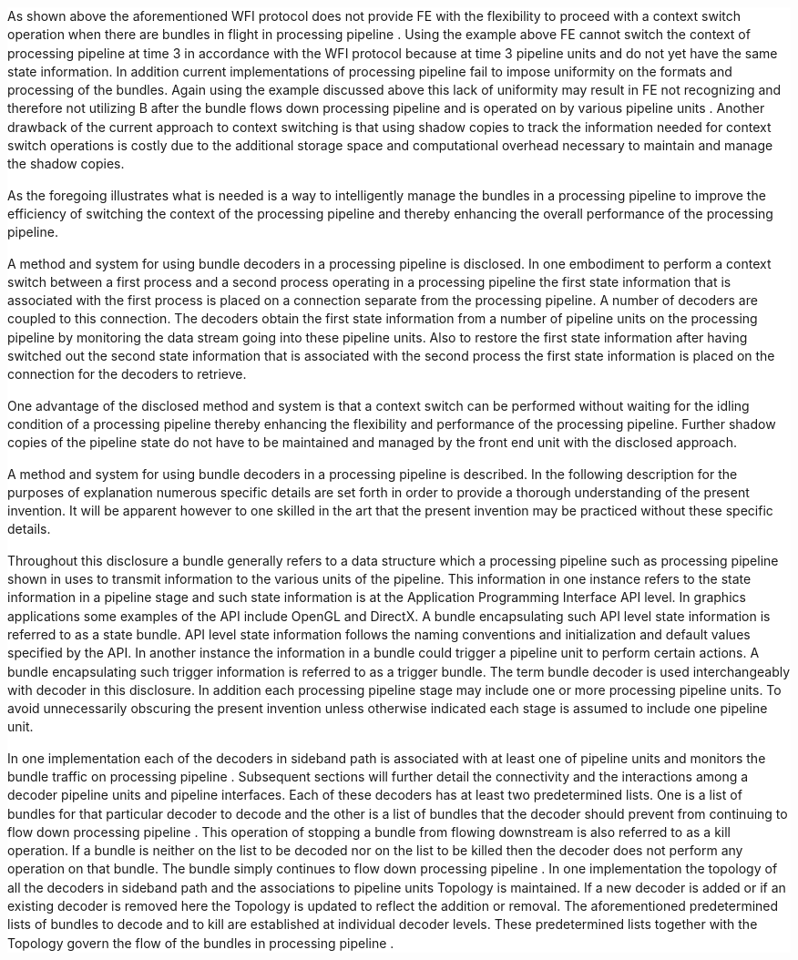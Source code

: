 As shown above the aforementioned WFI protocol does not provide FE with the flexibility to proceed with a context switch operation when there are bundles in flight in processing pipeline . Using the example above FE cannot switch the context of processing pipeline at time 3 in accordance with the WFI protocol because at time 3 pipeline units and do not yet have the same state information. In addition current implementations of processing pipeline fail to impose uniformity on the formats and processing of the bundles. Again using the example discussed above this lack of uniformity may result in FE not recognizing and therefore not utilizing B after the bundle flows down processing pipeline and is operated on by various pipeline units . Another drawback of the current approach to context switching is that using shadow copies to track the information needed for context switch operations is costly due to the additional storage space and computational overhead necessary to maintain and manage the shadow copies.

As the foregoing illustrates what is needed is a way to intelligently manage the bundles in a processing pipeline to improve the efficiency of switching the context of the processing pipeline and thereby enhancing the overall performance of the processing pipeline.

A method and system for using bundle decoders in a processing pipeline is disclosed. In one embodiment to perform a context switch between a first process and a second process operating in a processing pipeline the first state information that is associated with the first process is placed on a connection separate from the processing pipeline. A number of decoders are coupled to this connection. The decoders obtain the first state information from a number of pipeline units on the processing pipeline by monitoring the data stream going into these pipeline units. Also to restore the first state information after having switched out the second state information that is associated with the second process the first state information is placed on the connection for the decoders to retrieve.

One advantage of the disclosed method and system is that a context switch can be performed without waiting for the idling condition of a processing pipeline thereby enhancing the flexibility and performance of the processing pipeline. Further shadow copies of the pipeline state do not have to be maintained and managed by the front end unit with the disclosed approach.

A method and system for using bundle decoders in a processing pipeline is described. In the following description for the purposes of explanation numerous specific details are set forth in order to provide a thorough understanding of the present invention. It will be apparent however to one skilled in the art that the present invention may be practiced without these specific details.

Throughout this disclosure a bundle generally refers to a data structure which a processing pipeline such as processing pipeline shown in uses to transmit information to the various units of the pipeline. This information in one instance refers to the state information in a pipeline stage and such state information is at the Application Programming Interface API level. In graphics applications some examples of the API include OpenGL and DirectX. A bundle encapsulating such API level state information is referred to as a state bundle. API level state information follows the naming conventions and initialization and default values specified by the API. In another instance the information in a bundle could trigger a pipeline unit to perform certain actions. A bundle encapsulating such trigger information is referred to as a trigger bundle. The term bundle decoder is used interchangeably with decoder in this disclosure. In addition each processing pipeline stage may include one or more processing pipeline units. To avoid unnecessarily obscuring the present invention unless otherwise indicated each stage is assumed to include one pipeline unit.

In one implementation each of the decoders in sideband path is associated with at least one of pipeline units and monitors the bundle traffic on processing pipeline . Subsequent sections will further detail the connectivity and the interactions among a decoder pipeline units and pipeline interfaces. Each of these decoders has at least two predetermined lists. One is a list of bundles for that particular decoder to decode and the other is a list of bundles that the decoder should prevent from continuing to flow down processing pipeline . This operation of stopping a bundle from flowing downstream is also referred to as a kill operation. If a bundle is neither on the list to be decoded nor on the list to be killed then the decoder does not perform any operation on that bundle. The bundle simply continues to flow down processing pipeline . In one implementation the topology of all the decoders in sideband path and the associations to pipeline units Topology is maintained. If a new decoder is added or if an existing decoder is removed here the Topology is updated to reflect the addition or removal. The aforementioned predetermined lists of bundles to decode and to kill are established at individual decoder levels. These predetermined lists together with the Topology govern the flow of the bundles in processing pipeline .
